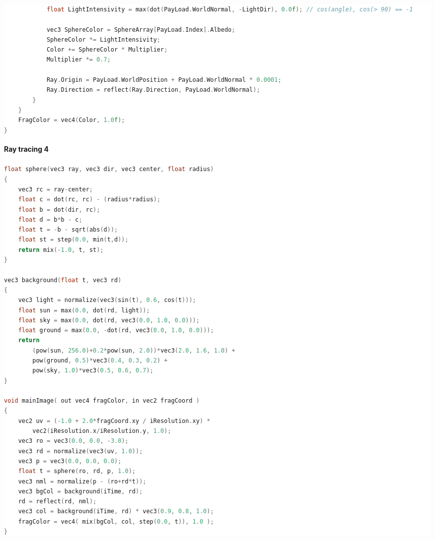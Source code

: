 ```C
            float LightIntensivity = max(dot(PayLoad.WorldNormal, -LightDir), 0.0f); // cos(angle), cos(> 90) == -1

            vec3 SphereColor = SphereArray[PayLoad.Index].Albedo;
            SphereColor *= LightIntensivity;
            Color += SphereColor * Multiplier;
            Multiplier *= 0.7;
            
            Ray.Origin = PayLoad.WorldPosition + PayLoad.WorldNormal * 0.0001;
            Ray.Direction = reflect(Ray.Direction, PayLoad.WorldNormal);
        }
    }
    FragColor = vec4(Color, 1.0f);
}
```

#### Ray tracing 4

```C
float sphere(vec3 ray, vec3 dir, vec3 center, float radius)
{
	vec3 rc = ray-center;
	float c = dot(rc, rc) - (radius*radius);
	float b = dot(dir, rc);
	float d = b*b - c;
	float t = -b - sqrt(abs(d));
	float st = step(0.0, min(t,d));
	return mix(-1.0, t, st);
}

vec3 background(float t, vec3 rd)
{
	vec3 light = normalize(vec3(sin(t), 0.6, cos(t)));
	float sun = max(0.0, dot(rd, light));
	float sky = max(0.0, dot(rd, vec3(0.0, 1.0, 0.0)));
	float ground = max(0.0, -dot(rd, vec3(0.0, 1.0, 0.0)));
	return 
		(pow(sun, 256.0)+0.2*pow(sun, 2.0))*vec3(2.0, 1.6, 1.0) +
		pow(ground, 0.5)*vec3(0.4, 0.3, 0.2) +
		pow(sky, 1.0)*vec3(0.5, 0.6, 0.7);
}

void mainImage( out vec4 fragColor, in vec2 fragCoord )
{
	vec2 uv = (-1.0 + 2.0*fragCoord.xy / iResolution.xy) * 
		vec2(iResolution.x/iResolution.y, 1.0);
	vec3 ro = vec3(0.0, 0.0, -3.0);
	vec3 rd = normalize(vec3(uv, 1.0));
	vec3 p = vec3(0.0, 0.0, 0.0);
	float t = sphere(ro, rd, p, 1.0);
	vec3 nml = normalize(p - (ro+rd*t));
	vec3 bgCol = background(iTime, rd);
	rd = reflect(rd, nml);
	vec3 col = background(iTime, rd) * vec3(0.9, 0.8, 1.0);
	fragColor = vec4( mix(bgCol, col, step(0.0, t)), 1.0 );
}
```
